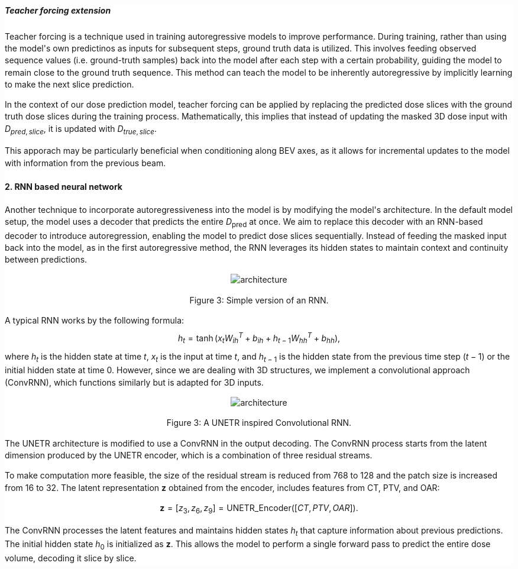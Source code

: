 ##### Teacher forcing extension
Teacher forcing is a technique used in training autoregressive models to improve performance. During training, rather than using the model's own predictinos as inputs for subsequent steps, ground truth data is utilized. This involves feeding observed sequence values (i.e. ground-truth samples) back into the model after each step with a certain probability, guiding the model to remain close to the ground truth sequence. This method can teach the model to be inherently autoregressive by implicitly learning to make the next slice prediction.

In the context of our dose prediction model, teacher forcing can be applied by replacing the predicted dose slices with the ground truth dose slices during the training process. Mathematically, this implies that instead of updating the masked 3D dose input with $D_{pred, slice}$, it is updated with $D_{true, slice}$.

This apporach may be particularly beneficial when conditioning along BEV axes, as it allows for incremental updates to the model with information from the previous beam.

#### 2. RNN based neural network
Another technique to incorporate autoregressiveness into the model is by modifying the model's architecture. In the default model setup, the model uses a decoder that predicts the entire $D_{\text{pred}}$ at once. We aim to replace this decoder with an RNN-based decoder to introduce autoregression, enabling the model to predict dose slices sequentially. Instead of feeding the masked input back into the model, as in the first autoregressive method, the RNN leverages its hidden states to maintain context and continuity between predictions.

<div style="text-align: center;">
    <img src="https://hackmd.io/_uploads/rJNY4jeVA.png" alt="architecture"/>
    <p>Figure 3: Simple version of an RNN. <a href="#4"></a></p>
</div>

A typical RNN works by the following formula:
$$h_t = \tanh(x_t W_{ih}^T + b_{ih} + h_{t-1} W_{hh}^T + b_{hh}),$$ where $h_t$ is the hidden state at time $t$, $x_t$ is the input at time $t$, and $h_{t-1}$ is the hidden state from the previous time step ($t-1$) or the initial hidden state at time $0$. However, since we are dealing with 3D structures, we implement a convolutional approach (ConvRNN), which functions similarly but is adapted for 3D inputs.

<div style="text-align: center;">
    <img src="https://hackmd.io/_uploads/BJtmkTg40.png" alt="architecture"/>
    <p>Figure 3: A UNETR inspired Convolutional RNN. <a href="#4"></a></p>
</div>

The UNETR architecture is modified to use a ConvRNN in the output decoding. The ConvRNN process starts from the latent dimension produced by the UNETR encoder, which is a combination of three residual streams.

To make computation more feasible, the size of the residual stream is reduced from $768$ to $128$ and the patch size is increased from $16$ to $32$. The latent representation $\textbf{z}$ obtained from the encoder, includes features from CT, PTV, and OAR:

$$
\textbf{z} = [z_3, z_6, z_9] = \text{UNETR_Encoder}\left([CT, PTV, OAR]\right).
$$

The ConvRNN processes the latent features and maintains hidden states $h_t$ that capture information about previous predictions. The initial hidden state $h_0$ is initialized as $\textbf{z}$. This allows the model to perform a single forward pass to predict the entire dose volume, decoding it slice by slice.
